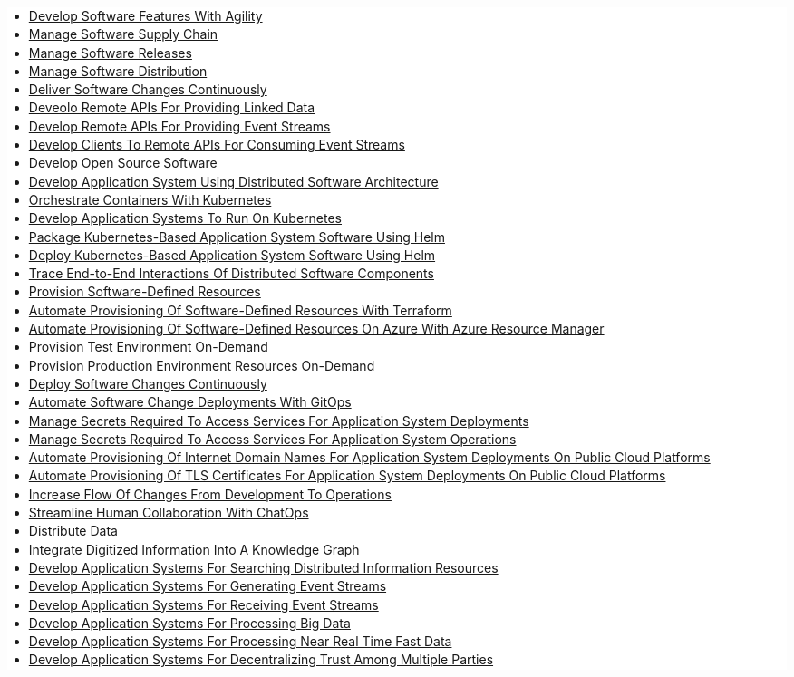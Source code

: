 - [Develop Software Features With Agility](docs/develop-software-features-with-agility.md)
- [Manage Software Supply Chain](docs/manage-software-supply-chain.md)
- [Manage Software Releases](docs/manage-software-releases.md)
- [Manage Software Distribution](docs/manage-software-distribution.md)
- [Deliver Software Changes Continuously](docs/deliver-software-changes-continuously.md)
- [Deveolo Remote APIs For Providing Linked Data](docs/develop-remote-apis-for-providing-linked-data.md)
- [Develop Remote APIs For Providing Event Streams](docs/develop-remote-apis-for-providing-event-streams.md)
- [Develop Clients To Remote APIs For Consuming Event Streams](docs/develop-clients-to-remote-apis-for-consuming-event-streams.md)
- [Develop Open Source Software](docs/develop-open-source-software.md)
- [Develop Application System Using Distributed Software Architecture](docs/develop-application-system-using-distributed-software-architecture.md)
- [Orchestrate Containers With Kubernetes](docs/orchestrate-containers-with-kubernetes.md)
- [Develop Application Systems To Run On Kubernetes](docs/develop-application-systems-to-run-on-kubernetes.md)
- [Package Kubernetes-Based Application System Software Using Helm](docs/package-kubernetes-based-application-system-software-using-helm.md)
- [Deploy Kubernetes-Based Application System Software Using Helm](docs/deploy-kubernetes-based-application-system-software-using-helm.md)
- [Trace End-to-End Interactions Of Distributed Software Components](docs/trace-end-to-end-interactions-of-distributed-software-components.md)
- [Provision Software-Defined Resources](docs/provision-software-defined-resources.md)
- [Automate Provisioning Of Software-Defined Resources With Terraform](docs/automate-provisioning-of-software-defined-resources-with-terraform.md)
- [Automate Provisioning Of Software-Defined Resources On Azure With Azure Resource Manager](docs/automate-provisioning-of-software-defined-resources-on-azure-with-azure-resource-manager.md)
- [Provision Test Environment On-Demand](docs/provision-test-environment-on-demand.md)
- [Provision Production Environment Resources On-Demand](docs/provision-production-environment-resources-on-demand.md)
- [Deploy Software Changes Continuously](docs/deploy-software-changes-continuously.md)
- [Automate Software Change Deployments With GitOps](docs/automate-software-change-deployments-with-gitops.md)
- [Manage Secrets Required To Access Services For Application System Deployments](docs/manage-secrets-required-to-access-services-for-application-system-deploymnents.md)
- [Manage Secrets Required To Access Services For Application System Operations](docs/manage-secrets-required-to-access-services-for-application-system-operations.md)
- [Automate Provisioning Of Internet Domain Names For Application System Deployments On Public Cloud Platforms](automate-provisioning-of-internet-domain-names-for-application-system-deployments-on-public-cloud-platforms.md)
- [Automate Provisioning Of TLS Certificates For Application System Deployments On Public Cloud Platforms](automate-provisioning-of-tls-certificates-for-application-system-deployments-on-public-cloud-platforms.md)
- [Increase Flow Of Changes From Development To Operations](docs/increase-flow-of-changes-from-development-to-operations.md)
- [Streamline Human Collaboration With ChatOps](docs/streamline-human-collaboration-with-chatops.md)
- [Distribute Data](docs/distribute-data.md)
- [Integrate Digitized Information Into A Knowledge Graph](docs/integrate-digitized-information-into-a-knowledge-graph.md)
- [Develop Application Systems For Searching Distributed Information Resources](docs/develop-application-systems-for-searching-distributed-information-resources.md)
- [Develop Application Systems For Generating Event Streams](/docs/develop-application-systems-for-generating-event-streams.md)
- [Develop Application Systems For Receiving Event Streams](/docs/develop-application-systems-for-receiving-event-streams.md)
- [Develop Application Systems For Processing Big Data](docs/develop-application-systems-for-processing-big-data.md)
- [Develop Application Systems For Processing Near Real Time Fast Data](docs/develop-application-systems-for-processing-near-real-time-fast-data.md)
- [Develop Application Systems For Decentralizing Trust Among Multiple Parties](docs/develop-application-systems-for-decentralizing-trust-among-multiple-parties.md)